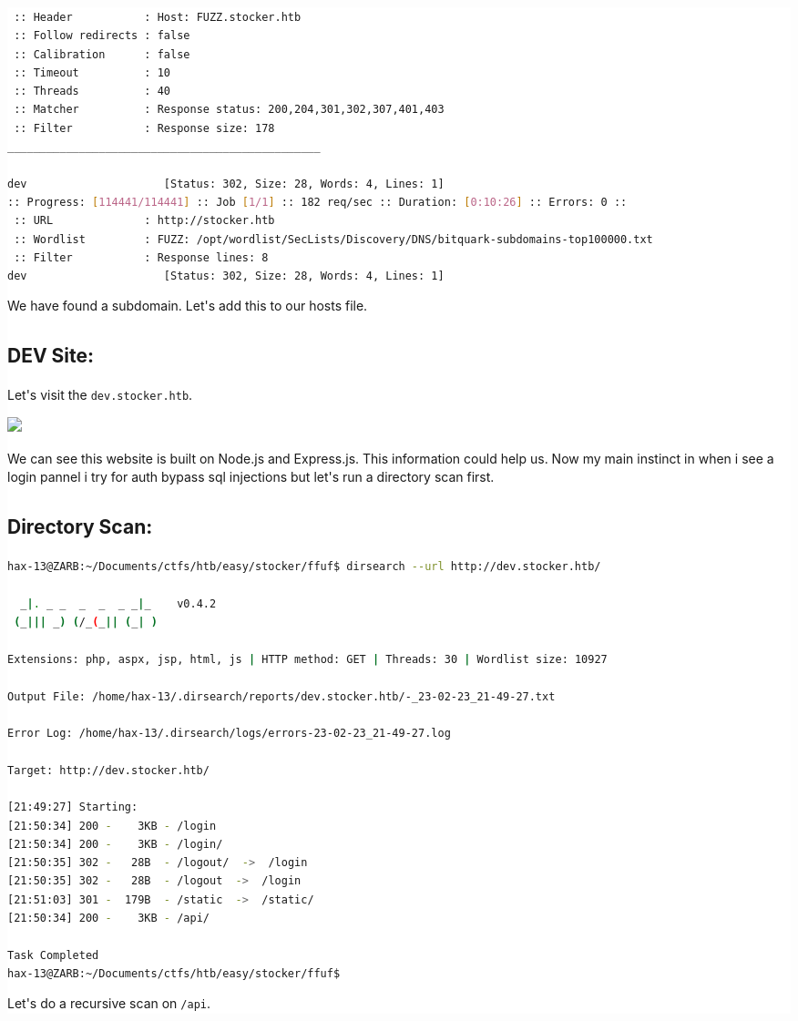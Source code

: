 ```bash
 :: Header           : Host: FUZZ.stocker.htb
 :: Follow redirects : false
 :: Calibration      : false
 :: Timeout          : 10
 :: Threads          : 40
 :: Matcher          : Response status: 200,204,301,302,307,401,403
 :: Filter           : Response size: 178
________________________________________________

dev                     [Status: 302, Size: 28, Words: 4, Lines: 1]
:: Progress: [114441/114441] :: Job [1/1] :: 182 req/sec :: Duration: [0:10:26] :: Errors: 0 ::
 :: URL              : http://stocker.htb                                  
 :: Wordlist         : FUZZ: /opt/wordlist/SecLists/Discovery/DNS/bitquark-subdomains-top100000.txt                                                   
 :: Filter           : Response lines: 8                                   
dev                     [Status: 302, Size: 28, Words: 4, Lines: 1]                 
```

We have found a subdomain. Let's add this to our hosts file.

## DEV Site:
Let's visit the `dev.stocker.htb`.

![](https://imgur.com/wjRZmkc.png)

We can see this website is built on Node.js and Express.js.
This information could help us. Now my main instinct in when i see a login pannel i try for auth bypass sql injections but let's run a directory scan first.

## Directory Scan:
```bash
hax-13@ZARB:~/Documents/ctfs/htb/easy/stocker/ffuf$ dirsearch --url http://dev.stocker.htb/

  _|. _ _  _  _  _ _|_    v0.4.2
 (_||| _) (/_(_|| (_| )

Extensions: php, aspx, jsp, html, js | HTTP method: GET | Threads: 30 | Wordlist size: 10927

Output File: /home/hax-13/.dirsearch/reports/dev.stocker.htb/-_23-02-23_21-49-27.txt

Error Log: /home/hax-13/.dirsearch/logs/errors-23-02-23_21-49-27.log

Target: http://dev.stocker.htb/

[21:49:27] Starting: 
[21:50:34] 200 -    3KB - /login
[21:50:34] 200 -    3KB - /login/
[21:50:35] 302 -   28B  - /logout/  ->  /login
[21:50:35] 302 -   28B  - /logout  ->  /login
[21:51:03] 301 -  179B  - /static  ->  /static/
[21:50:34] 200 -    3KB - /api/

Task Completed
hax-13@ZARB:~/Documents/ctfs/htb/easy/stocker/ffuf$ 

```
Let's do a recursive scan on `/api`.
